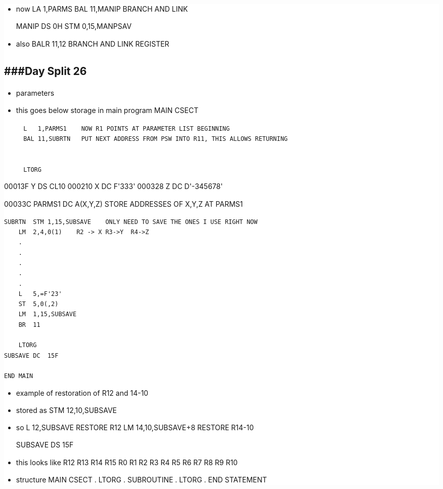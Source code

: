 - now 
	LA	1,PARMS	
	BAL	11,MANIP	BRANCH AND LINK
	
	MANIP	DS	0H
		STM	0,15,MANPSAV
	
- also BALR	11,12		BRANCH AND LINK REGISTER

###Day Split 26
--------------------------------------------------
- parameters

- this goes below storage in main program
	MAIN	CSECT
	
		L	1,PARMS1	NOW R1 POINTS AT PARAMETER LIST BEGINNING
		BAL	11,SUBRTN	PUT NEXT ADDRESS FROM PSW INTO R11, THIS ALLOWS RETURNING
			
		
		LTORG
00013F	Y	DS	CL10
000210	X	DC	F'333'
000328	Z	DC	D'-345678'

00033C	PARMS1	DC	A(X,Y,Z)	STORE ADDRESSES OF X,Y,Z AT PARMS1

	SUBRTN	STM	1,15,SUBSAVE	ONLY NEED TO SAVE THE ONES I USE RIGHT NOW	
		LM	2,4,0(1)	R2 -> X	R3->Y  R4->Z
		.
		.
		.
		.
		.	
		L	5,=F'23'
		ST	5,0(,2)
		LM	1,15,SUBSAVE
		BR	11	
						
		LTORG
	SUBSAVE	DC	15F

	END	MAIN

- example of restoration of R12 and 14-10
- stored as
		STM	12,10,SUBSAVE
- so
		L	12,SUBSAVE	RESTORE R12
		LM	14,10,SUBSAVE+8	RESTORE R14-10	

	SUBSAVE	DS	15F

- this looks like
	R12	R13	R14	R15	R0	R1	R2	R3	R4	R5	R6	R7	R8	R9	R10

- structure
	MAIN CSECT
	.
	LTORG
	.
	SUBROUTINE
	.
	LTORG
	.
	END STATEMENT

